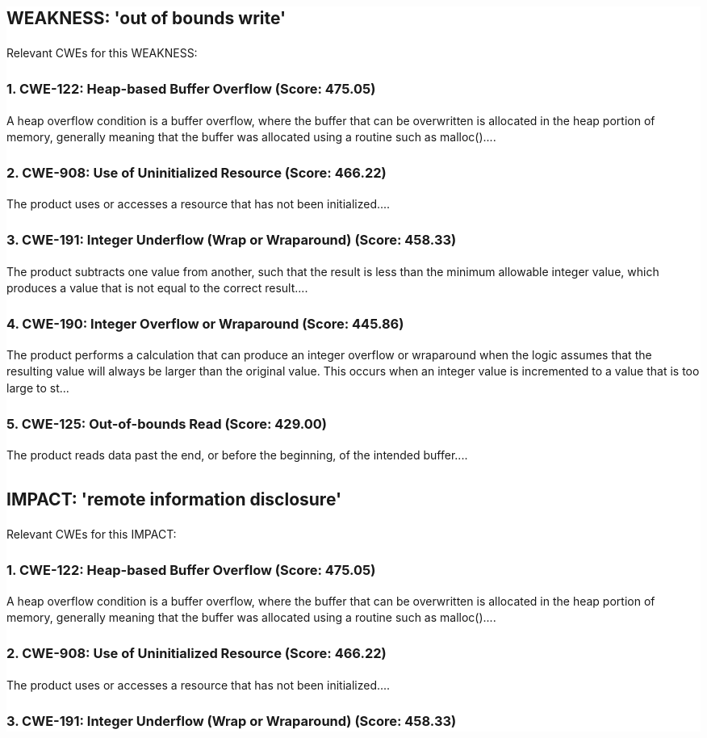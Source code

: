 ## WEAKNESS: 'out of bounds write'

Relevant CWEs for this WEAKNESS:

### 1. CWE-122: Heap-based Buffer Overflow (Score: 475.05)

A heap overflow condition is a buffer overflow, where the buffer that can be overwritten is allocated in the heap portion of memory, generally meaning that the buffer was allocated using a routine such as malloc()....

### 2. CWE-908: Use of Uninitialized Resource (Score: 466.22)

The product uses or accesses a resource that has not been initialized....

### 3. CWE-191: Integer Underflow (Wrap or Wraparound) (Score: 458.33)

The product subtracts one value from another, such that the result is less than the minimum allowable integer value, which produces a value that is not equal to the correct result....

### 4. CWE-190: Integer Overflow or Wraparound (Score: 445.86)

The product performs a calculation that can
         produce an integer overflow or wraparound when the logic
         assumes that the resulting value will always be larger than
         the original value. This occurs when an integer value is
         incremented to a value that is too large to st...

### 5. CWE-125: Out-of-bounds Read (Score: 429.00)

The product reads data past the end, or before the beginning, of the intended buffer....

## IMPACT: 'remote information disclosure'

Relevant CWEs for this IMPACT:

### 1. CWE-122: Heap-based Buffer Overflow (Score: 475.05)

A heap overflow condition is a buffer overflow, where the buffer that can be overwritten is allocated in the heap portion of memory, generally meaning that the buffer was allocated using a routine such as malloc()....

### 2. CWE-908: Use of Uninitialized Resource (Score: 466.22)

The product uses or accesses a resource that has not been initialized....

### 3. CWE-191: Integer Underflow (Wrap or Wraparound) (Score: 458.33)
